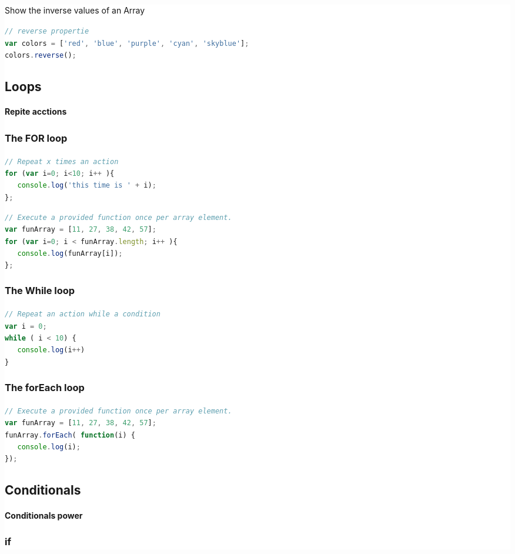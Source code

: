 Show the inverse values of an Array

```javascript
// reverse propertie
var colors = ['red', 'blue', 'purple', 'cyan', 'skyblue'];
colors.reverse();
```

## Loops
**Repite acctions**

### The FOR loop

```javascript
// Repeat x times an action
for (var i=0; i<10; i++ ){
   console.log('this time is ' + i);
};
```


```javascript
// Execute a provided function once per array element.
var funArray = [11, 27, 38, 42, 57];
for (var i=0; i < funArray.length; i++ ){
   console.log(funArray[i]);
};
```

### The While loop

```javascript
// Repeat an action while a condition
var i = 0; 
while ( i < 10) { 
   console.log(i++)
}
```

### The forEach loop

```javascript
// Execute a provided function once per array element.
var funArray = [11, 27, 38, 42, 57];
funArray.forEach( function(i) {
   console.log(i);
});
```

## Conditionals
**Conditionals power**

### if
